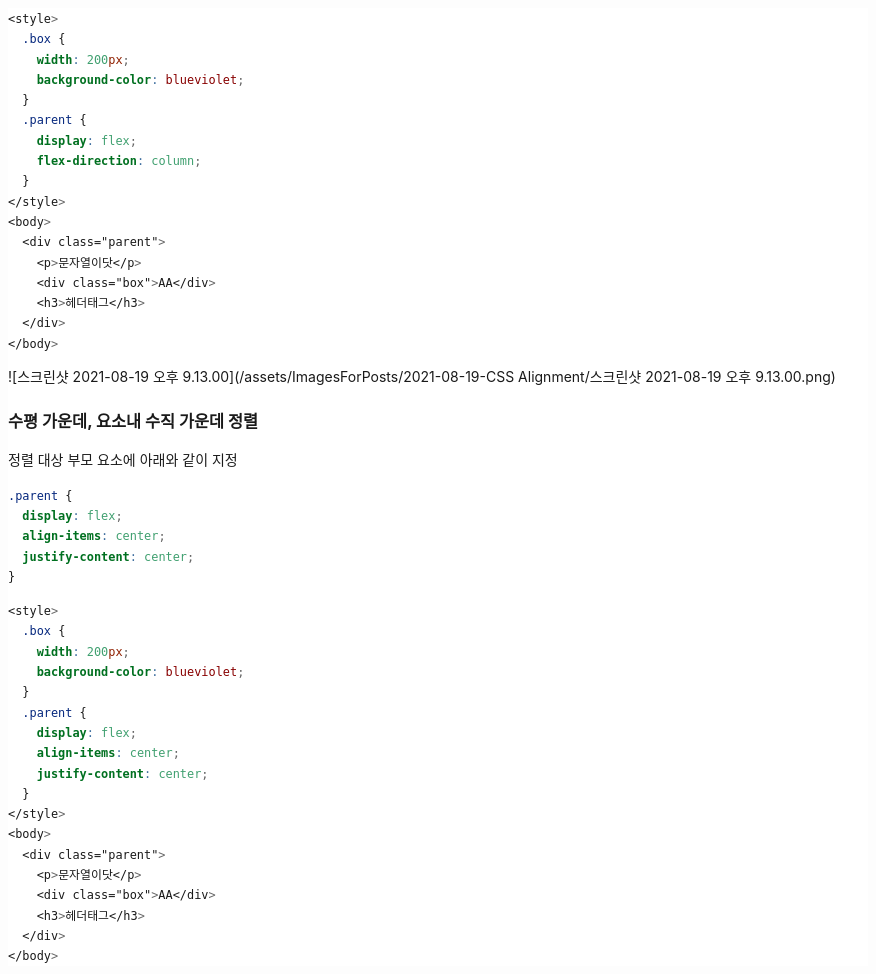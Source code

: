 

```css
<style>
  .box {
    width: 200px;
    background-color: blueviolet;
  }
  .parent {
    display: flex;
    flex-direction: column;
  }
</style>
<body>
  <div class="parent">
    <p>문자열이닷</p>
    <div class="box">AA</div>
    <h3>헤더태그</h3>
  </div>
</body>
```



![스크린샷 2021-08-19 오후 9.13.00](/assets/ImagesForPosts/2021-08-19-CSS Alignment/스크린샷 2021-08-19 오후 9.13.00.png)





### 수평 가운데, 요소내 수직 가운데 정렬

정렬 대상 부모 요소에 아래와 같이 지정

```css
.parent {
  display: flex;
  align-items: center;
  justify-content: center;
}
```



```css
<style>
  .box {
    width: 200px;
    background-color: blueviolet;
  }
  .parent {
    display: flex;
    align-items: center;
    justify-content: center;
  }
</style>
<body>
  <div class="parent">
    <p>문자열이닷</p>
    <div class="box">AA</div>
    <h3>헤더태그</h3>
  </div>
</body>
```
